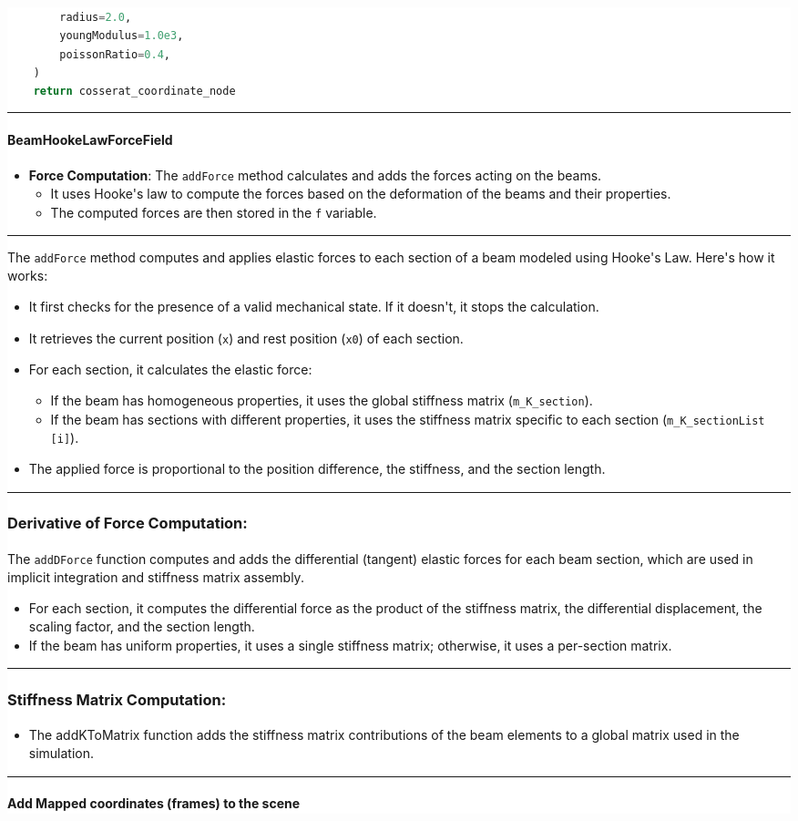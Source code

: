 ```python
        radius=2.0,
        youngModulus=1.0e3,
        poissonRatio=0.4,
    )
    return cosserat_coordinate_node
```

---

#### **BeamHookeLawForceField**

- **Force Computation**: The `addForce` method calculates and adds the forces acting on the beams.
  - It uses Hooke's law to compute the forces based on the deformation of the beams and their properties.
  - The computed forces are then stored in the `f` variable.

---

The `addForce` method computes and applies elastic forces to each section of a beam modeled using Hooke's Law. Here's how it works:

- It first checks for the presence of a valid mechanical state. If it doesn't, it stops the calculation.
- It retrieves the current position (`x`) and rest position (`x0`) of each section.

- For each section, it calculates the elastic force:
  - If the beam has homogeneous properties, it uses the global stiffness matrix (`m_K_section`).
  - If the beam has sections with different properties, it uses the stiffness matrix specific to each section (`m_K_sectionList[i]`).
- The applied force is proportional to the position difference, the stiffness, and the section length.

---

### Derivative of Force Computation:



The `addDForce` function computes and adds the differential (tangent) elastic forces for each beam section, which are used in implicit integration and stiffness matrix assembly.

- For each section, it computes the differential force as the product of the stiffness matrix,
  the differential displacement, the scaling factor, and the section length.
- If the beam has uniform properties, it uses a single stiffness matrix; otherwise, it uses a per-section matrix.

---

### **Stiffness Matrix Computation**:

- The addKToMatrix function adds the stiffness matrix contributions of the beam elements to a global matrix used in the simulation.

---

#### Add Mapped coordinates (frames) to the scene
